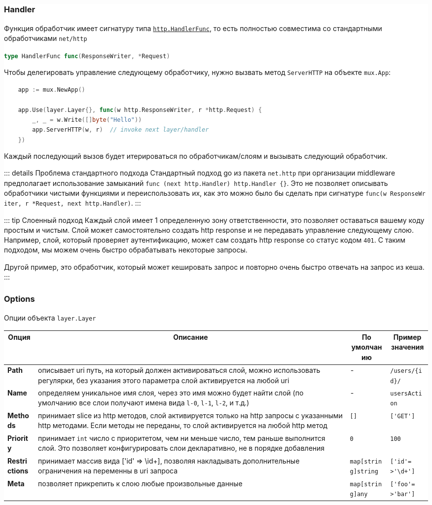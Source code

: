 ### Handler

Функция обработчик имеет сигнатуру типа [`http.HandlerFunc`](https://pkg.go.dev/net/http#HandlerFunc), то есть полностью совместима со стандартными обработчиками `net/http`

```go
type HandlerFunc func(ResponseWriter, *Request)
```

Чтобы делегировать управление следующему обработчику, нужно вызвать метод `ServerHTTP` на объекте `mux.App`:
```go
    app := mux.NewApp()

    app.Use(layer.Layer{}, func(w http.ResponseWriter, r *http.Request) {
        _, _ = w.Write([]byte("Hello"))
        app.ServerHTTP(w, r)  // invoke next layer/handler
    })
```

Каждый последующий вызов будет итерироваться по обработчикам/слоям и вызывать следующий обработчик.

::: details Проблема стандартного подхода
Стандартный подход go из пакета `net.http` при организации middleware предполагает использование замыканий `func (next http.Handler) http.Handler {}`. Это не позволяет описывать обработчики чистыми функциями и переиспользовать их, как это можно было бы сделать при сигнатуре `func(w ResponseWriter, r *Request, next http.Handler)`.
:::


::: tip Слоенный подход
Каждый слой имеет 1 определенную зону ответственности, это позволяет оставаться вашему коду простым и чистым.
Слой может самостоятельно создать http response и не передавать управление следующему слою. Например, слой, который проверяет аутентификацию, может сам создать http response со статус кодом `401`. С таким подходом, мы можем очень быстро обрабатывать некоторые запросы.

Другой пример, это обработчик, который может кешировать запрос и повторно очень быстро отвечать на запрос из кеша.
:::

### Options

Опции объекта `layer.Layer`

| Опция            | Описание                                                                                                                                                                | По умолчанию        | Пример значения  |
|------------------|-------------------------------------------------------------------------------------------------------------------------------------------------------------------------|---------------------|------------------|
| **Path**         | описывает uri путь, на который должен активироваться слой, можно использовать регулярки, без указания этого параметра слой активируется на любой uri                    | -                   | `/users/{id}/`   |
| **Name**         | определяем уникальное имя слоя, через это имя можно будет найти слой (по умолчанию все слои получают имена вида `l-0`, `l-1`, `l-2`, и т.д.)                            | -                   | `usersAction`    |
| **Methods**      | принимает slice из http методов, слой активируется только на http запросы с указанными http методами. Если методы не переданы, то слой активируется на любой http метод | `[]`                | `['GET']`        |
| **Priority**     | принимает `int` число с приоритетом, чем ни меньше число, тем раньше выполнится слой. Это позволяет конфигурировать слои декларативно, не в порядке добавления          | `0`                 | `100`            |
| **Restrictions** | принимает массив вида ['id' => \id+], позволяя накладывать дополнительные ограничения на переменны в uri запроса                                                        | `map[string]string` | `['id'=>'\d+']`  |
| **Meta**         | позволяет прикрепить к слою любые произвольные данные                                                                                                                   | `map[string]any`    | `['foo'=>'bar']` |
